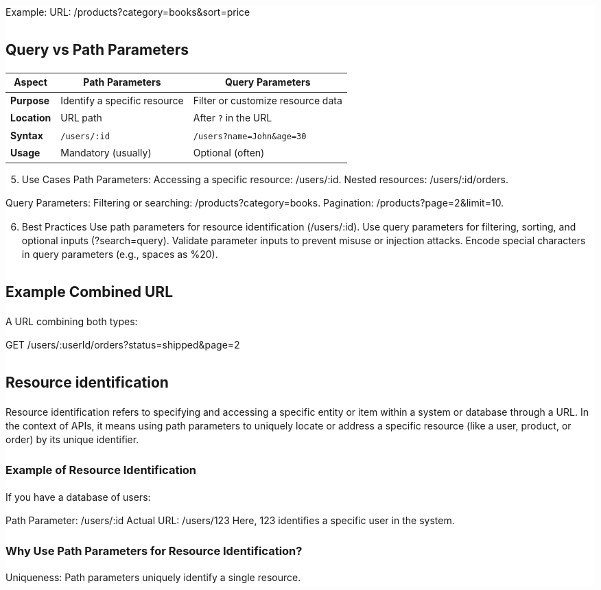 Example:
URL: /products?category=books&sort=price



## Query vs Path Parameters

| **Aspect**        | **Path Parameters**           | **Query Parameters**               |
|--------------------|-------------------------------|-------------------------------------|
| **Purpose**        | Identify a specific resource  | Filter or customize resource data  |
| **Location**       | URL path                     | After `?` in the URL               |
| **Syntax**         | `/users/:id`                 | `/users?name=John&age=30`          |
| **Usage**          | Mandatory (usually)          | Optional (often)                   |



5. Use Cases
Path Parameters:
Accessing a specific resource: /users/:id.
Nested resources: /users/:id/orders.

Query Parameters:
Filtering or searching: /products?category=books.
Pagination: /products?page=2&limit=10.

6. Best Practices
Use path parameters for resource identification (/users/:id).
Use query parameters for filtering, sorting, and optional inputs (?search=query).
Validate parameter inputs to prevent misuse or injection attacks.
Encode special characters in query parameters (e.g., spaces as %20).

## Example Combined URL
A URL combining both types:



GET /users/:userId/orders?status=shipped&page=2


## Resource identification

Resource identification refers to specifying and accessing a specific entity or item within a system or database through a URL. In the context of APIs, it means using path parameters to uniquely locate or address a specific resource (like a user, product, or order) by its unique identifier.

### Example of Resource Identification
If you have a database of users:

Path Parameter: /users/:id
Actual URL: /users/123
Here, 123 identifies a specific user in the system.

### Why Use Path Parameters for Resource Identification?
Uniqueness: Path parameters uniquely identify a single resource.
